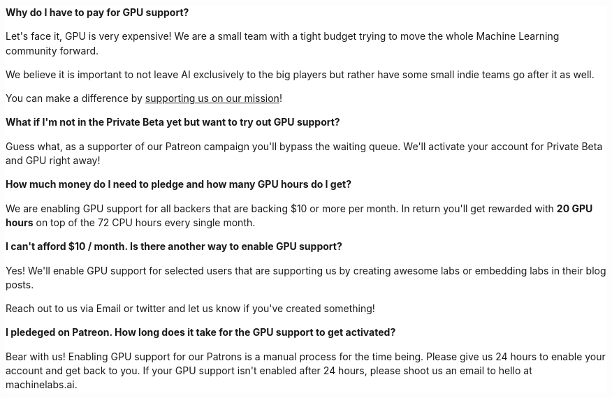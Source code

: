 **Why do I have to pay for GPU support?**

Let's face it, GPU is very expensive! We are a small team with a tight budget trying to move the whole Machine Learning community forward.

We believe it is important to not leave AI exclusively to the big players but rather have some small indie teams go after it as well.

You can make a difference by [supporting us on our mission](https://patreon.com/machinelabs)!


**What if I'm not in the Private Beta yet but want to try out GPU support?**

Guess what, as a supporter of our Patreon campaign you'll bypass the waiting queue. We'll activate your account for Private Beta and GPU right away!

**How much money do I need to pledge and how many GPU hours do I get?**

We are enabling GPU support for all backers that are backing $10 or more per month. In return you'll get rewarded with **20 GPU hours** on top of the 72 CPU hours every single month.

**I can't afford $10 / month. Is there another way to enable GPU support?**

Yes! We'll enable GPU support for selected users that are supporting us by creating awesome labs or embedding labs in their blog posts.

Reach out to us via Email or twitter and let us know if you've created something!

**I pledeged on Patreon. How long does it take for the GPU support to get activated?**

Bear with us! Enabling GPU support for our Patrons is a manual process for the time being. Please give us 24 hours to enable your account and get back to you. If your GPU support isn't enabled after 24 hours, please shoot us an email to hello at machinelabs.ai.
